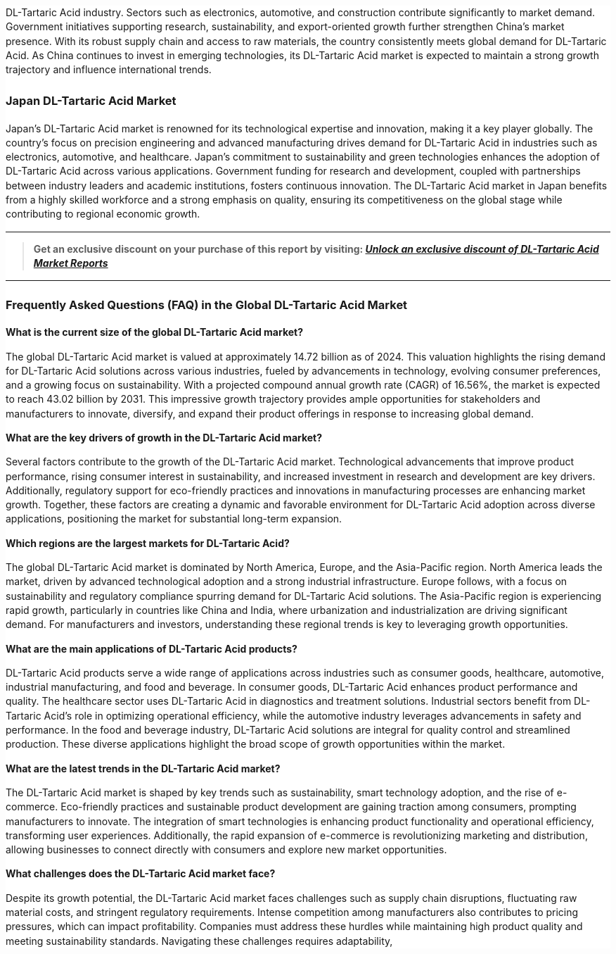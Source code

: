 DL-Tartaric Acid industry. Sectors such as electronics, automotive, and construction contribute significantly to market demand. Government initiatives supporting research, sustainability, and export-oriented growth further strengthen China&rsquo;s market presence. With its robust supply chain and access to raw materials, the country consistently meets global demand for DL-Tartaric Acid. As China continues to invest in emerging technologies, its DL-Tartaric Acid market is expected to maintain a strong growth trajectory and influence international trends.</p><h3>Japan DL-Tartaric Acid Market</h3><p>Japan&rsquo;s DL-Tartaric Acid market is renowned for its technological expertise and innovation, making it a key player globally. The country&rsquo;s focus on precision engineering and advanced manufacturing drives demand for DL-Tartaric Acid in industries such as electronics, automotive, and healthcare. Japan&rsquo;s commitment to sustainability and green technologies enhances the adoption of DL-Tartaric Acid across various applications. Government funding for research and development, coupled with partnerships between industry leaders and academic institutions, fosters continuous innovation. The DL-Tartaric Acid market in Japan benefits from a highly skilled workforce and a strong emphasis on quality, ensuring its competitiveness on the global stage while contributing to regional economic growth.</p><hr /><blockquote><p><strong>Get an exclusive discount on your purchase of this report by visiting: <em><a href="://marketresearchpulse.com/ask-for-discount/126077?utm_source=Github&amp;utm_medium=0117">Unlock an exclusive discount of DL-Tartaric Acid Market Reports</a></em>&nbsp;</strong></p></blockquote><hr /><h3>Frequently Asked Questions (FAQ) in the Global DL-Tartaric Acid Market</h3><p><strong>What is the current size of the global DL-Tartaric Acid market?</strong></p><p>The global DL-Tartaric Acid market is valued at approximately 14.72 billion as of 2024. This valuation highlights the rising demand for DL-Tartaric Acid solutions across various industries, fueled by advancements in technology, evolving consumer preferences, and a growing focus on sustainability. With a projected compound annual growth rate (CAGR) of 16.56%, the market is expected to reach 43.02 billion by 2031. This impressive growth trajectory provides ample opportunities for stakeholders and manufacturers to innovate, diversify, and expand their product offerings in response to increasing global demand.</p><p><strong>What are the key drivers of growth in the DL-Tartaric Acid market?</strong></p><p>Several factors contribute to the growth of the DL-Tartaric Acid market. Technological advancements that improve product performance, rising consumer interest in sustainability, and increased investment in research and development are key drivers. Additionally, regulatory support for eco-friendly practices and innovations in manufacturing processes are enhancing market growth. Together, these factors are creating a dynamic and favorable environment for DL-Tartaric Acid adoption across diverse applications, positioning the market for substantial long-term expansion.</p><p><strong>Which regions are the largest markets for DL-Tartaric Acid?</strong></p><p>The global DL-Tartaric Acid market is dominated by North America, Europe, and the Asia-Pacific region. North America leads the market, driven by advanced technological adoption and a strong industrial infrastructure. Europe follows, with a focus on sustainability and regulatory compliance spurring demand for DL-Tartaric Acid solutions. The Asia-Pacific region is experiencing rapid growth, particularly in countries like China and India, where urbanization and industrialization are driving significant demand. For manufacturers and investors, understanding these regional trends is key to leveraging growth opportunities.</p><p><strong>What are the main applications of DL-Tartaric Acid products?</strong></p><p>DL-Tartaric Acid products serve a wide range of applications across industries such as consumer goods, healthcare, automotive, industrial manufacturing, and food and beverage. In consumer goods, DL-Tartaric Acid enhances product performance and quality. The healthcare sector uses DL-Tartaric Acid in diagnostics and treatment solutions. Industrial sectors benefit from DL-Tartaric Acid&rsquo;s role in optimizing operational efficiency, while the automotive industry leverages advancements in safety and performance. In the food and beverage industry, DL-Tartaric Acid solutions are integral for quality control and streamlined production. These diverse applications highlight the broad scope of growth opportunities within the market.</p><p><strong>What are the latest trends in the DL-Tartaric Acid market?</strong></p><p>The DL-Tartaric Acid market is shaped by key trends such as sustainability, smart technology adoption, and the rise of e-commerce. Eco-friendly practices and sustainable product development are gaining traction among consumers, prompting manufacturers to innovate. The integration of smart technologies is enhancing product functionality and operational efficiency, transforming user experiences. Additionally, the rapid expansion of e-commerce is revolutionizing marketing and distribution, allowing businesses to connect directly with consumers and explore new market opportunities.</p><p><strong>What challenges does the DL-Tartaric Acid market face?</strong></p><p>Despite its growth potential, the DL-Tartaric Acid market faces challenges such as supply chain disruptions, fluctuating raw material costs, and stringent regulatory requirements. Intense competition among manufacturers also contributes to pricing pressures, which can impact profitability. Companies must address these hurdles while maintaining high product quality and meeting sustainability standards. Navigating these challenges requires adaptability,
